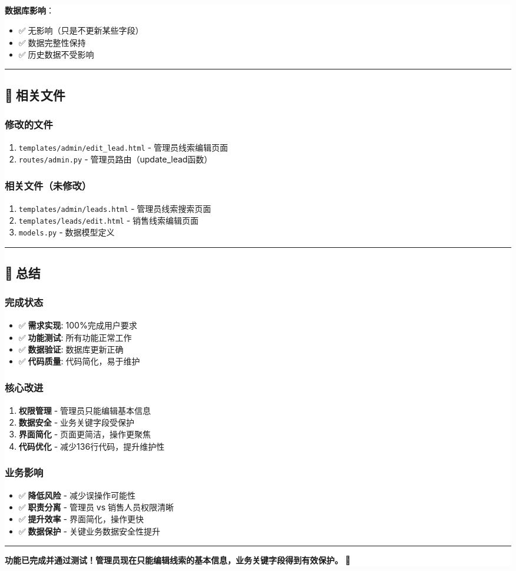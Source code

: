 **数据库影响**：
- ✅ 无影响（只是不更新某些字段）
- ✅ 数据完整性保持
- ✅ 历史数据不受影响

---

## 📝 相关文件

### 修改的文件
1. `templates/admin/edit_lead.html` - 管理员线索编辑页面
2. `routes/admin.py` - 管理员路由（update_lead函数）

### 相关文件（未修改）
1. `templates/admin/leads.html` - 管理员线索搜索页面
2. `templates/leads/edit.html` - 销售线索编辑页面
3. `models.py` - 数据模型定义

---

## 🎉 总结

### 完成状态
- ✅ **需求实现**: 100%完成用户要求
- ✅ **功能测试**: 所有功能正常工作
- ✅ **数据验证**: 数据库更新正确
- ✅ **代码质量**: 代码简化，易于维护

### 核心改进
1. **权限管理** - 管理员只能编辑基本信息
2. **数据安全** - 业务关键字段受保护
3. **界面简化** - 页面更简洁，操作更聚焦
4. **代码优化** - 减少136行代码，提升维护性

### 业务影响
- ✅ **降低风险** - 减少误操作可能性
- ✅ **职责分离** - 管理员 vs 销售人员权限清晰
- ✅ **提升效率** - 界面简化，操作更快
- ✅ **数据保护** - 关键业务数据安全性提升

---

**功能已完成并通过测试！管理员现在只能编辑线索的基本信息，业务关键字段得到有效保护。** 🎉


